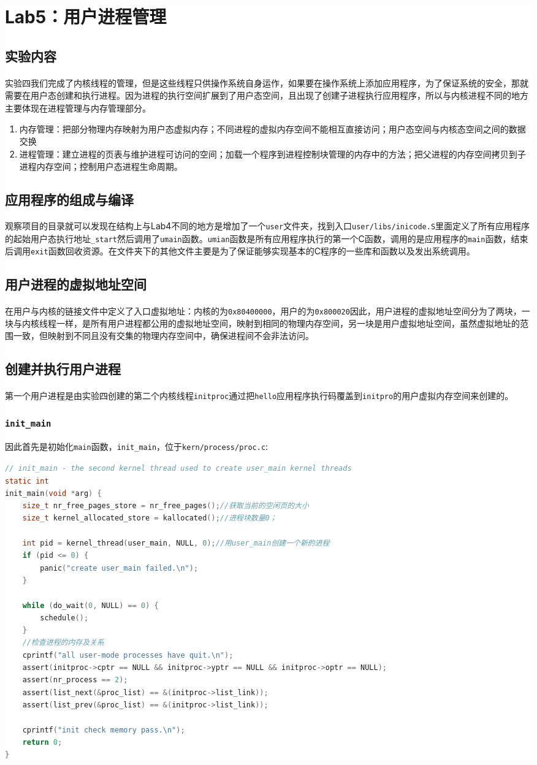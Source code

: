 # Lab5：用户进程管理

## 实验内容

实验四我们完成了内核线程的管理，但是这些线程只供操作系统自身运作，如果要在操作系统上添加应用程序，为了保证系统的安全，那就需要在用户态创建和执行进程。因为进程的执行空间扩展到了用户态空间，且出现了创建子进程执行应用程序，所以与内核进程不同的地方主要体现在进程管理与内存管理部分。

1. 内存管理：把部分物理内存映射为用户态虚拟内存；不同进程的虚拟内存空间不能相互直接访问；用户态空间与内核态空间之间的数据交换
2. 进程管理：建立进程的页表与维护进程可访问的空间；加载一个程序到进程控制块管理的内存中的方法；把父进程的内存空间拷贝到子进程内存空间；控制用户态进程生命周期。

## 应用程序的组成与编译

观察项目的目录就可以发现在结构上与Lab4不同的地方是增加了一个`user`文件夹，找到入口`user/libs/inicode.S`里面定义了所有应用程序的起始用户态执行地址`_start`然后调用了`umain`函数。`umian`函数是所有应用程序执行的第一个C函数，调用的是应用程序的`main`函数，结束后调用`exit`函数回收资源。在文件夹下的其他文件主要是为了保证能够实现基本的C程序的一些库和函数以及发出系统调用。

## 用户进程的虚拟地址空间

在用户与内核的链接文件中定义了入口虚拟地址：内核的为`0x80400000`，用户的为`0x800020`因此，用户进程的虚拟地址空间分为了两块，一块与内核线程一样，是所有用户进程都公用的虚拟地址空间，映射到相同的物理内存空间，另一块是用户虚拟地址空间，虽然虚拟地址的范围一致，但映射到不同且没有交集的物理内存空间中，确保进程间不会非法访问。

## 创建并执行用户进程

第一个用户进程是由实验四创建的第二个内核线程`initproc`通过把`hello`应用程序执行码覆盖到`initpro`的用户虚拟内存空间来创建的。

### `init_main`

因此首先是初始化`main`函数，`init_main`，位于`kern/process/proc.c`:

```c
// init_main - the second kernel thread used to create user_main kernel threads
static int
init_main(void *arg) {
    size_t nr_free_pages_store = nr_free_pages();//获取当前的空闲页的大小
    size_t kernel_allocated_store = kallocated();//进程块数量0；

    int pid = kernel_thread(user_main, NULL, 0);//用user_main创建一个新的进程
    if (pid <= 0) {
        panic("create user_main failed.\n");
    }

    while (do_wait(0, NULL) == 0) {
        schedule();
    }
    //检查进程的内存及关系
    cprintf("all user-mode processes have quit.\n");
    assert(initproc->cptr == NULL && initproc->yptr == NULL && initproc->optr == NULL);
    assert(nr_process == 2);
    assert(list_next(&proc_list) == &(initproc->list_link));
    assert(list_prev(&proc_list) == &(initproc->list_link));

    cprintf("init check memory pass.\n");
    return 0;
}
```
